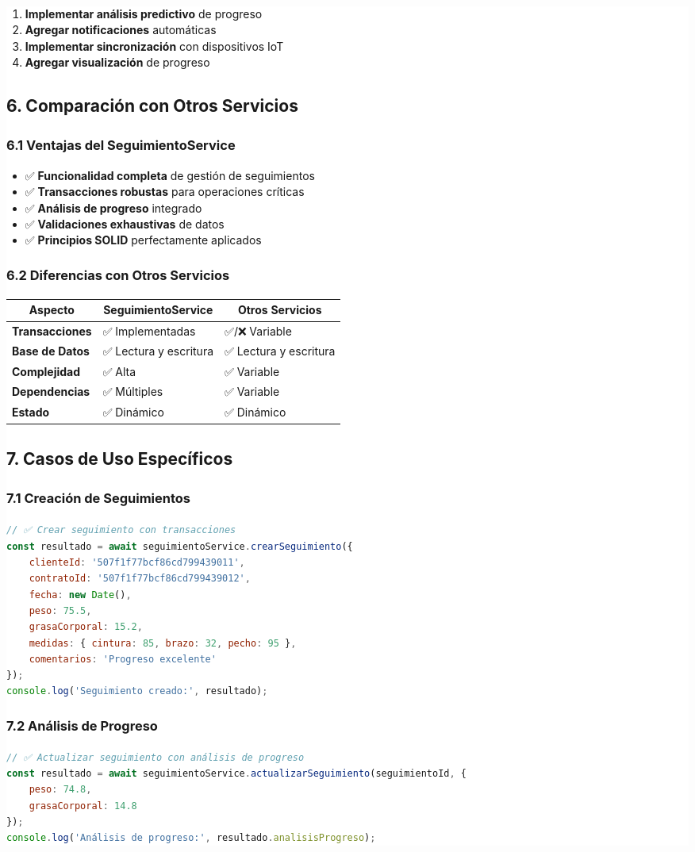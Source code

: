 1. **Implementar análisis predictivo** de progreso
2. **Agregar notificaciones** automáticas
3. **Implementar sincronización** con dispositivos IoT
4. **Agregar visualización** de progreso

## 6. Comparación con Otros Servicios

### 6.1 Ventajas del SeguimientoService

- ✅ **Funcionalidad completa** de gestión de seguimientos
- ✅ **Transacciones robustas** para operaciones críticas
- ✅ **Análisis de progreso** integrado
- ✅ **Validaciones exhaustivas** de datos
- ✅ **Principios SOLID** perfectamente aplicados

### 6.2 Diferencias con Otros Servicios

| Aspecto | SeguimientoService | Otros Servicios |
|---------|-------------------|-----------------|
| **Transacciones** | ✅ Implementadas | ✅/❌ Variable |
| **Base de Datos** | ✅ Lectura y escritura | ✅ Lectura y escritura |
| **Complejidad** | ✅ Alta | ✅ Variable |
| **Dependencias** | ✅ Múltiples | ✅ Variable |
| **Estado** | ✅ Dinámico | ✅ Dinámico |

## 7. Casos de Uso Específicos

### 7.1 Creación de Seguimientos
```javascript
// ✅ Crear seguimiento con transacciones
const resultado = await seguimientoService.crearSeguimiento({
    clienteId: '507f1f77bcf86cd799439011',
    contratoId: '507f1f77bcf86cd799439012',
    fecha: new Date(),
    peso: 75.5,
    grasaCorporal: 15.2,
    medidas: { cintura: 85, brazo: 32, pecho: 95 },
    comentarios: 'Progreso excelente'
});
console.log('Seguimiento creado:', resultado);
```

### 7.2 Análisis de Progreso
```javascript
// ✅ Actualizar seguimiento con análisis de progreso
const resultado = await seguimientoService.actualizarSeguimiento(seguimientoId, {
    peso: 74.8,
    grasaCorporal: 14.8
});
console.log('Análisis de progreso:', resultado.analisisProgreso);
```
